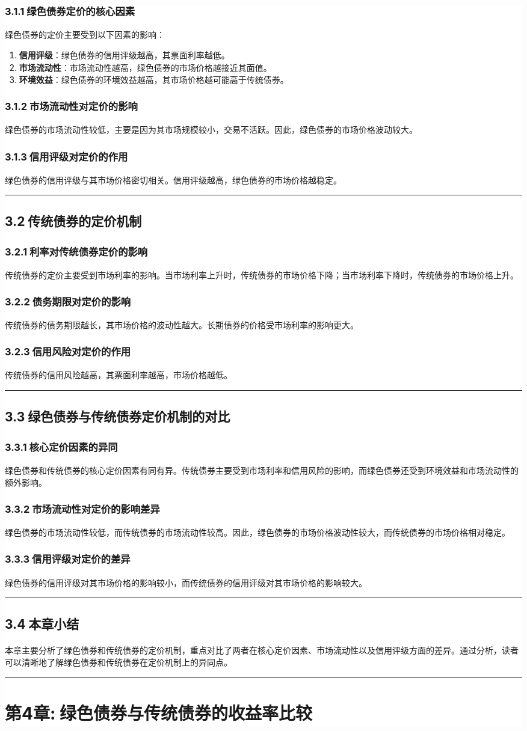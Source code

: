 ### 3.1.1 绿色债券定价的核心因素
绿色债券的定价主要受到以下因素的影响：
1. **信用评级**：绿色债券的信用评级越高，其票面利率越低。
2. **市场流动性**：市场流动性越高，绿色债券的市场价格越接近其面值。
3. **环境效益**：绿色债券的环境效益越高，其市场价格越可能高于传统债券。

### 3.1.2 市场流动性对定价的影响
绿色债券的市场流动性较低，主要是因为其市场规模较小，交易不活跃。因此，绿色债券的市场价格波动较大。

### 3.1.3 信用评级对定价的作用
绿色债券的信用评级与其市场价格密切相关。信用评级越高，绿色债券的市场价格越稳定。

---

## 3.2 传统债券的定价机制

### 3.2.1 利率对传统债券定价的影响
传统债券的定价主要受到市场利率的影响。当市场利率上升时，传统债券的市场价格下降；当市场利率下降时，传统债券的市场价格上升。

### 3.2.2 债务期限对定价的影响
传统债券的债务期限越长，其市场价格的波动性越大。长期债券的价格受市场利率的影响更大。

### 3.2.3 信用风险对定价的作用
传统债券的信用风险越高，其票面利率越高，市场价格越低。

---

## 3.3 绿色债券与传统债券定价机制的对比

### 3.3.1 核心定价因素的异同
绿色债券和传统债券的核心定价因素有同有异。传统债券主要受到市场利率和信用风险的影响，而绿色债券还受到环境效益和市场流动性的额外影响。

### 3.3.2 市场流动性对定价的影响差异
绿色债券的市场流动性较低，而传统债券的市场流动性较高。因此，绿色债券的市场价格波动性较大，而传统债券的市场价格相对稳定。

### 3.3.3 信用评级对定价的差异
绿色债券的信用评级对其市场价格的影响较小，而传统债券的信用评级对其市场价格的影响较大。

---

## 3.4 本章小结
本章主要分析了绿色债券和传统债券的定价机制，重点对比了两者在核心定价因素、市场流动性以及信用评级方面的差异。通过分析，读者可以清晰地了解绿色债券和传统债券在定价机制上的异同点。

---

# 第4章: 绿色债券与传统债券的收益率比较
